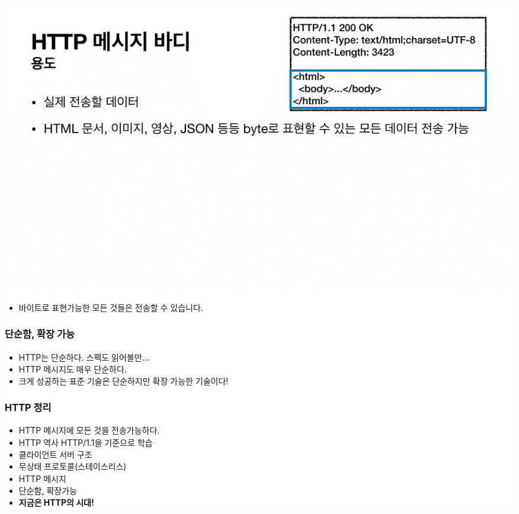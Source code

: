 ![](./img/40.png)

- 바이트로 표현가능한 모든 것들은 전송할 수 있습니다.



### 단순함, 확장 가능

- HTTP는 단순하다. 스펙도 읽어볼만...
- HTTP 메시지도 매우 단순하다.
- 크게 성공하는 표준 기술은 단순하지만 확장 가능한 기술이다!



### HTTP 정리

- HTTP 메시지에 모든 것을 전송가능하다.
- HTTP 역사 HTTP/1.1을 기준으로 학습
- 클라이언트 서버 구조
- 무상태 프로토콜(스테이스리스)
- HTTP 메시지
- 단순함, 확장가능
- **지금은 HTTP의 시대!**